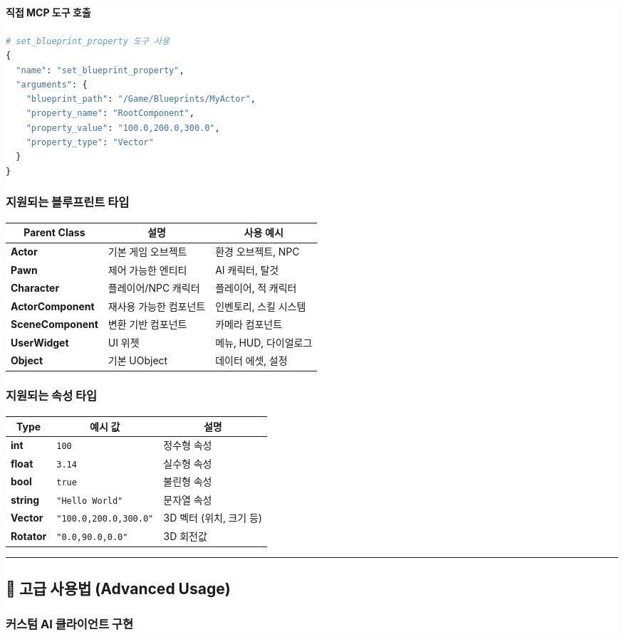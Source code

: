 #### 직접 MCP 도구 호출
```python
# set_blueprint_property 도구 사용
{
  "name": "set_blueprint_property",
  "arguments": {
    "blueprint_path": "/Game/Blueprints/MyActor",
    "property_name": "RootComponent",
    "property_value": "100.0,200.0,300.0",
    "property_type": "Vector"
  }
}
```

### 지원되는 블루프린트 타입

| Parent Class | 설명 | 사용 예시 |
|-------------|------|----------|
| **Actor** | 기본 게임 오브젝트 | 환경 오브젝트, NPC |
| **Pawn** | 제어 가능한 엔티티 | AI 캐릭터, 탈것 |
| **Character** | 플레이어/NPC 캐릭터 | 플레이어, 적 캐릭터 |
| **ActorComponent** | 재사용 가능한 컴포넌트 | 인벤토리, 스킬 시스템 |
| **SceneComponent** | 변환 기반 컴포넌트 | 카메라 컴포넌트 |
| **UserWidget** | UI 위젯 | 메뉴, HUD, 다이얼로그 |
| **Object** | 기본 UObject | 데이터 에셋, 설정 |

### 지원되는 속성 타입

| Type | 예시 값 | 설명 |
|------|--------|------|
| **int** | `100` | 정수형 속성 |
| **float** | `3.14` | 실수형 속성 |
| **bool** | `true` | 불린형 속성 |
| **string** | `"Hello World"` | 문자열 속성 |
| **Vector** | `"100.0,200.0,300.0"` | 3D 벡터 (위치, 크기 등) |
| **Rotator** | `"0.0,90.0,0.0"` | 3D 회전값 |

---

## 🔧 고급 사용법 (Advanced Usage)

### 커스텀 AI 클라이언트 구현
